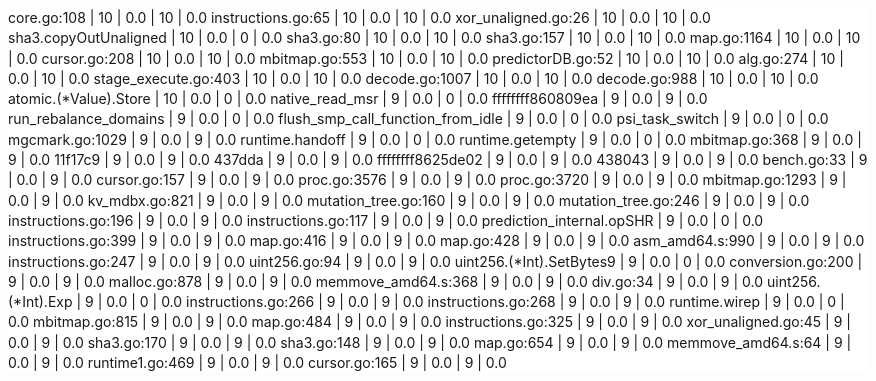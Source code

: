 core.go:108                                  |     10 |   0.0 |   10 |   0.0
instructions.go:65                           |     10 |   0.0 |   10 |   0.0
xor_unaligned.go:26                          |     10 |   0.0 |   10 |   0.0
sha3.copyOutUnaligned                        |     10 |   0.0 |    0 |   0.0
sha3.go:80                                   |     10 |   0.0 |   10 |   0.0
sha3.go:157                                  |     10 |   0.0 |   10 |   0.0
map.go:1164                                  |     10 |   0.0 |   10 |   0.0
cursor.go:208                                |     10 |   0.0 |   10 |   0.0
mbitmap.go:553                               |     10 |   0.0 |   10 |   0.0
predictorDB.go:52                            |     10 |   0.0 |   10 |   0.0
alg.go:274                                   |     10 |   0.0 |   10 |   0.0
stage_execute.go:403                         |     10 |   0.0 |   10 |   0.0
decode.go:1007                               |     10 |   0.0 |   10 |   0.0
decode.go:988                                |     10 |   0.0 |   10 |   0.0
atomic.(*Value).Store                        |     10 |   0.0 |    0 |   0.0
native_read_msr                              |      9 |   0.0 |    0 |   0.0
ffffffff860809ea                             |      9 |   0.0 |    9 |   0.0
run_rebalance_domains                        |      9 |   0.0 |    0 |   0.0
flush_smp_call_function_from_idle            |      9 |   0.0 |    0 |   0.0
psi_task_switch                              |      9 |   0.0 |    0 |   0.0
mgcmark.go:1029                              |      9 |   0.0 |    9 |   0.0
runtime.handoff                              |      9 |   0.0 |    0 |   0.0
runtime.getempty                             |      9 |   0.0 |    0 |   0.0
mbitmap.go:368                               |      9 |   0.0 |    9 |   0.0
11f17c9                                      |      9 |   0.0 |    9 |   0.0
437dda                                       |      9 |   0.0 |    9 |   0.0
ffffffff8625de02                             |      9 |   0.0 |    9 |   0.0
438043                                       |      9 |   0.0 |    9 |   0.0
bench.go:33                                  |      9 |   0.0 |    9 |   0.0
cursor.go:157                                |      9 |   0.0 |    9 |   0.0
proc.go:3576                                 |      9 |   0.0 |    9 |   0.0
proc.go:3720                                 |      9 |   0.0 |    9 |   0.0
mbitmap.go:1293                              |      9 |   0.0 |    9 |   0.0
kv_mdbx.go:821                               |      9 |   0.0 |    9 |   0.0
mutation_tree.go:160                         |      9 |   0.0 |    9 |   0.0
mutation_tree.go:246                         |      9 |   0.0 |    9 |   0.0
instructions.go:196                          |      9 |   0.0 |    9 |   0.0
instructions.go:117                          |      9 |   0.0 |    9 |   0.0
prediction_internal.opSHR                    |      9 |   0.0 |    0 |   0.0
instructions.go:399                          |      9 |   0.0 |    9 |   0.0
map.go:416                                   |      9 |   0.0 |    9 |   0.0
map.go:428                                   |      9 |   0.0 |    9 |   0.0
asm_amd64.s:990                              |      9 |   0.0 |    9 |   0.0
instructions.go:247                          |      9 |   0.0 |    9 |   0.0
uint256.go:94                                |      9 |   0.0 |    9 |   0.0
uint256.(*Int).SetBytes9                     |      9 |   0.0 |    0 |   0.0
conversion.go:200                            |      9 |   0.0 |    9 |   0.0
malloc.go:878                                |      9 |   0.0 |    9 |   0.0
memmove_amd64.s:368                          |      9 |   0.0 |    9 |   0.0
div.go:34                                    |      9 |   0.0 |    9 |   0.0
uint256.(*Int).Exp                           |      9 |   0.0 |    0 |   0.0
instructions.go:266                          |      9 |   0.0 |    9 |   0.0
instructions.go:268                          |      9 |   0.0 |    9 |   0.0
runtime.wirep                                |      9 |   0.0 |    0 |   0.0
mbitmap.go:815                               |      9 |   0.0 |    9 |   0.0
map.go:484                                   |      9 |   0.0 |    9 |   0.0
instructions.go:325                          |      9 |   0.0 |    9 |   0.0
xor_unaligned.go:45                          |      9 |   0.0 |    9 |   0.0
sha3.go:170                                  |      9 |   0.0 |    9 |   0.0
sha3.go:148                                  |      9 |   0.0 |    9 |   0.0
map.go:654                                   |      9 |   0.0 |    9 |   0.0
memmove_amd64.s:64                           |      9 |   0.0 |    9 |   0.0
runtime1.go:469                              |      9 |   0.0 |    9 |   0.0
cursor.go:165                                |      9 |   0.0 |    9 |   0.0
